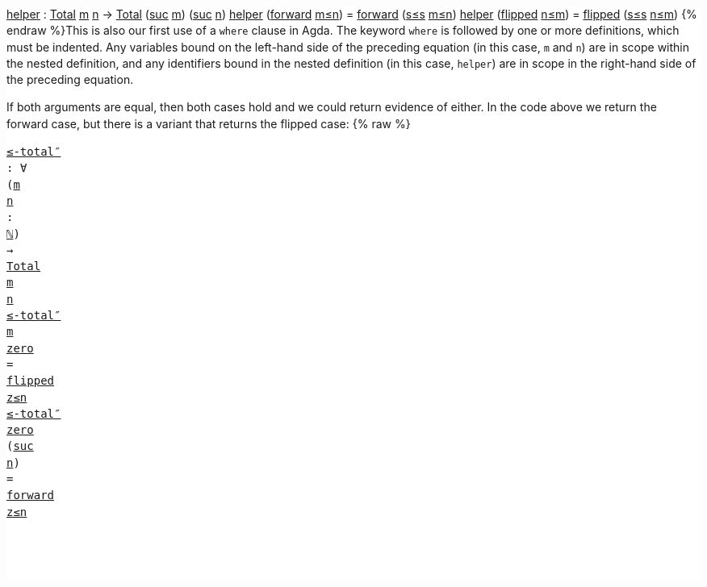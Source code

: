   <a id="14963" href="{% endraw %}{{ site.baseurl }}{% link out/plfa/part1/Relations.md %}{% raw %}#14963" class="Function">helper</a> <a id="14970" class="Symbol">:</a> <a id="14972" href="plfa.part1.Relations.html#11658" class="Datatype">Total</a> <a id="14978" href="plfa.part1.Relations.html#14916" class="Bound">m</a> <a id="14980" href="plfa.part1.Relations.html#14924" class="Bound">n</a> <a id="14982" class="Symbol">→</a> <a id="14984" href="plfa.part1.Relations.html#11658" class="Datatype">Total</a> <a id="14990" class="Symbol">(</a><a id="14991" href="Agda.Builtin.Nat.html#196" class="InductiveConstructor">suc</a> <a id="14995" href="plfa.part1.Relations.html#14916" class="Bound">m</a><a id="14996" class="Symbol">)</a> <a id="14998" class="Symbol">(</a><a id="14999" href="Agda.Builtin.Nat.html#196" class="InductiveConstructor">suc</a> <a id="15003" href="plfa.part1.Relations.html#14924" class="Bound">n</a><a id="15004" class="Symbol">)</a>
  <a id="15008" href="{% endraw %}{{ site.baseurl }}{% link out/plfa/part1/Relations.md %}{% raw %}#14963" class="Function">helper</a> <a id="15015" class="Symbol">(</a><a id="15016" href="plfa.part1.Relations.html#11689" class="InductiveConstructor">forward</a> <a id="15024" href="plfa.part1.Relations.html#15024" class="Bound">m≤n</a><a id="15027" class="Symbol">)</a>  <a id="15030" class="Symbol">=</a>  <a id="15033" href="plfa.part1.Relations.html#11689" class="InductiveConstructor">forward</a> <a id="15041" class="Symbol">(</a><a id="15042" href="plfa.part1.Relations.html#1271" class="InductiveConstructor">s≤s</a> <a id="15046" href="plfa.part1.Relations.html#15024" class="Bound">m≤n</a><a id="15049" class="Symbol">)</a>
  <a id="15053" href="{% endraw %}{{ site.baseurl }}{% link out/plfa/part1/Relations.md %}{% raw %}#14963" class="Function">helper</a> <a id="15060" class="Symbol">(</a><a id="15061" href="plfa.part1.Relations.html#11746" class="InductiveConstructor">flipped</a> <a id="15069" href="plfa.part1.Relations.html#15069" class="Bound">n≤m</a><a id="15072" class="Symbol">)</a>  <a id="15075" class="Symbol">=</a>  <a id="15078" href="plfa.part1.Relations.html#11746" class="InductiveConstructor">flipped</a> <a id="15086" class="Symbol">(</a><a id="15087" href="plfa.part1.Relations.html#1271" class="InductiveConstructor">s≤s</a> <a id="15091" href="plfa.part1.Relations.html#15069" class="Bound">n≤m</a><a id="15094" class="Symbol">)</a>
</pre>{% endraw %}This is also our first use of a `where` clause in Agda.  The keyword `where` is
followed by one or more definitions, which must be indented.  Any variables
bound on the left-hand side of the preceding equation (in this case, `m` and
`n`) are in scope within the nested definition, and any identifiers bound in the
nested definition (in this case, `helper`) are in scope in the right-hand side
of the preceding equation.

If both arguments are equal, then both cases hold and we could return evidence
of either.  In the code above we return the forward case, but there is a
variant that returns the flipped case:
{% raw %}<pre class="Agda"><a id="≤-total″"></a><a id="15716" href="{% endraw %}{{ site.baseurl }}{% link out/plfa/part1/Relations.md %}{% raw %}#15716" class="Function">≤-total″</a> <a id="15725" class="Symbol">:</a> <a id="15727" class="Symbol">∀</a> <a id="15729" class="Symbol">(</a><a id="15730" href="plfa.part1.Relations.html#15730" class="Bound">m</a> <a id="15732" href="plfa.part1.Relations.html#15732" class="Bound">n</a> <a id="15734" class="Symbol">:</a> <a id="15736" href="Agda.Builtin.Nat.html#165" class="Datatype">ℕ</a><a id="15737" class="Symbol">)</a> <a id="15739" class="Symbol">→</a> <a id="15741" href="plfa.part1.Relations.html#11658" class="Datatype">Total</a> <a id="15747" href="plfa.part1.Relations.html#15730" class="Bound">m</a> <a id="15749" href="plfa.part1.Relations.html#15732" class="Bound">n</a>
<a id="15751" href="{% endraw %}{{ site.baseurl }}{% link out/plfa/part1/Relations.md %}{% raw %}#15716" class="Function">≤-total″</a> <a id="15760" href="plfa.part1.Relations.html#15760" class="Bound">m</a>       <a id="15768" href="Agda.Builtin.Nat.html#183" class="InductiveConstructor">zero</a>                      <a id="15794" class="Symbol">=</a>  <a id="15797" href="plfa.part1.Relations.html#11746" class="InductiveConstructor">flipped</a> <a id="15805" href="plfa.part1.Relations.html#1222" class="InductiveConstructor">z≤n</a>
<a id="15809" href="{% endraw %}{{ site.baseurl }}{% link out/plfa/part1/Relations.md %}{% raw %}#15716" class="Function">≤-total″</a> <a id="15818" href="Agda.Builtin.Nat.html#183" class="InductiveConstructor">zero</a>    <a id="15826" class="Symbol">(</a><a id="15827" href="Agda.Builtin.Nat.html#196" class="InductiveConstructor">suc</a> <a id="15831" href="plfa.part1.Relations.html#15831" class="Bound">n</a><a id="15832" class="Symbol">)</a>                   <a id="15852" class="Symbol">=</a>  <a id="15855" href="plfa.part1.Relations.html#11689" class="InductiveConstructor">forward</a> <a id="15863" href="plfa.part1.Relations.html#1222" class="InductiveConstructor">z≤n</a>